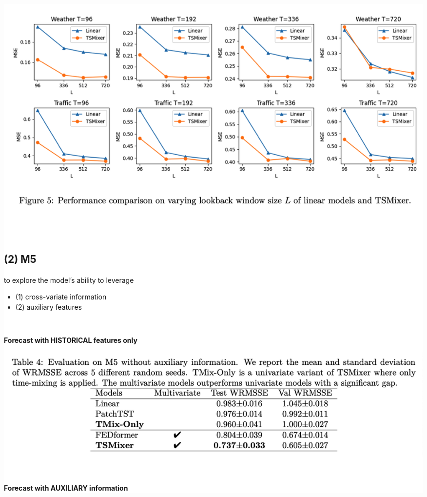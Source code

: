 ![figure2](/assets/img/ts/img412.png)

<br>

## (2) M5

to explore the model’s ability to leverage 

- (1) cross-variate information
- (2) auxiliary features

<br>

**Forecast with HISTORICAL features only**

![figure2](/assets/img/ts/img413.png)

<br>

**Forecast with AUXILIARY information**
